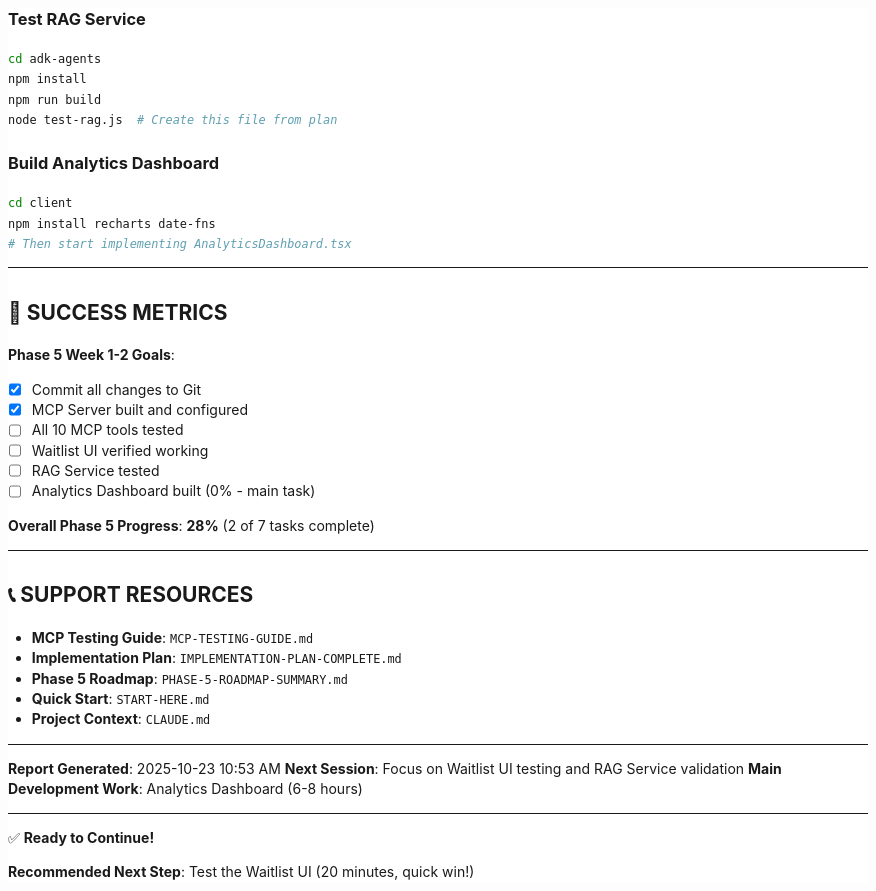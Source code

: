 ### Test RAG Service
```bash
cd adk-agents
npm install
npm run build
node test-rag.js  # Create this file from plan
```

### Build Analytics Dashboard
```bash
cd client
npm install recharts date-fns
# Then start implementing AnalyticsDashboard.tsx
```

---

## 🎯 **SUCCESS METRICS**

**Phase 5 Week 1-2 Goals**:
- [x] Commit all changes to Git
- [x] MCP Server built and configured
- [ ] All 10 MCP tools tested
- [ ] Waitlist UI verified working
- [ ] RAG Service tested
- [ ] Analytics Dashboard built (0% - main task)

**Overall Phase 5 Progress**: **28%** (2 of 7 tasks complete)

---

## 📞 **SUPPORT RESOURCES**

- **MCP Testing Guide**: `MCP-TESTING-GUIDE.md`
- **Implementation Plan**: `IMPLEMENTATION-PLAN-COMPLETE.md`
- **Phase 5 Roadmap**: `PHASE-5-ROADMAP-SUMMARY.md`
- **Quick Start**: `START-HERE.md`
- **Project Context**: `CLAUDE.md`

---

**Report Generated**: 2025-10-23 10:53 AM
**Next Session**: Focus on Waitlist UI testing and RAG Service validation
**Main Development Work**: Analytics Dashboard (6-8 hours)

---

✅ **Ready to Continue!**

**Recommended Next Step**: Test the Waitlist UI (20 minutes, quick win!)

